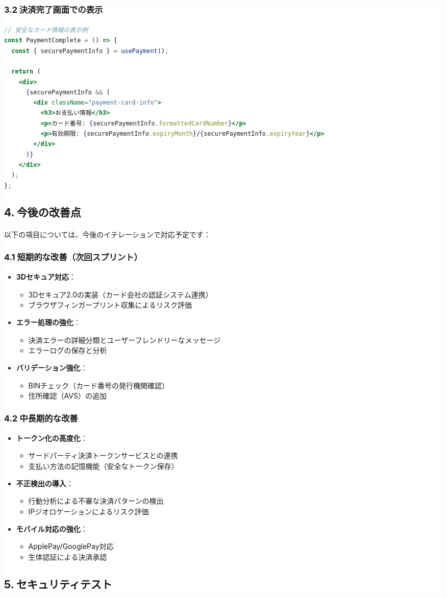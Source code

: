 ### 3.2 決済完了画面での表示

```jsx
// 安全なカード情報の表示例
const PaymentComplete = () => {
  const { securePaymentInfo } = usePayment();
  
  return (
    <div>
      {securePaymentInfo && (
        <div className="payment-card-info">
          <h3>お支払い情報</h3>
          <p>カード番号: {securePaymentInfo.formattedCardNumber}</p>
          <p>有効期限: {securePaymentInfo.expiryMonth}/{securePaymentInfo.expiryYear}</p>
        </div>
      )}
    </div>
  );
};
```

## 4. 今後の改善点

以下の項目については、今後のイテレーションで対応予定です：

### 4.1 短期的な改善（次回スプリント）

- **3Dセキュア対応**：
  - 3Dセキュア2.0の実装（カード会社の認証システム連携）
  - ブラウザフィンガープリント収集によるリスク評価

- **エラー処理の強化**：
  - 決済エラーの詳細分類とユーザーフレンドリーなメッセージ
  - エラーログの保存と分析

- **バリデーション強化**：
  - BINチェック（カード番号の発行機関確認）
  - 住所確認（AVS）の追加

### 4.2 中長期的な改善

- **トークン化の高度化**：
  - サードパーティ決済トークンサービスとの連携
  - 支払い方法の記憶機能（安全なトークン保存）

- **不正検出の導入**：
  - 行動分析による不審な決済パターンの検出
  - IPジオロケーションによるリスク評価

- **モバイル対応の強化**：
  - ApplePay/GooglePay対応
  - 生体認証による決済承認

## 5. セキュリティテスト
